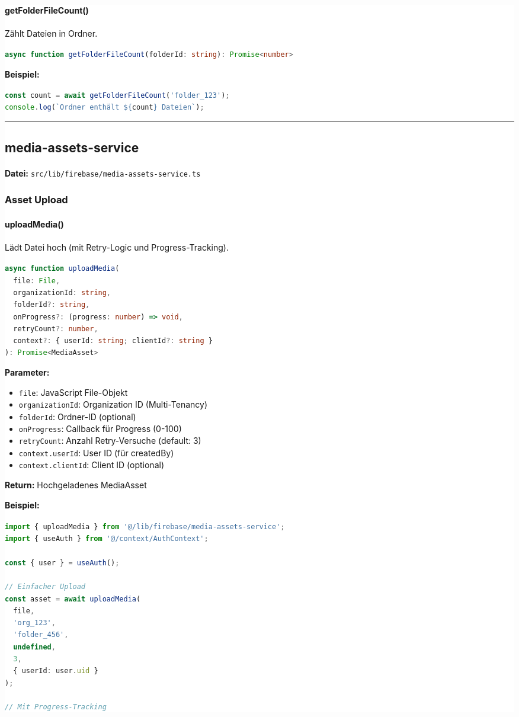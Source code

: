 
#### getFolderFileCount()

Zählt Dateien in Ordner.

```typescript
async function getFolderFileCount(folderId: string): Promise<number>
```

**Beispiel:**

```typescript
const count = await getFolderFileCount('folder_123');
console.log(`Ordner enthält ${count} Dateien`);
```

---

## media-assets-service

**Datei:** `src/lib/firebase/media-assets-service.ts`

### Asset Upload

#### uploadMedia()

Lädt Datei hoch (mit Retry-Logic und Progress-Tracking).

```typescript
async function uploadMedia(
  file: File,
  organizationId: string,
  folderId?: string,
  onProgress?: (progress: number) => void,
  retryCount?: number,
  context?: { userId: string; clientId?: string }
): Promise<MediaAsset>
```

**Parameter:**
- `file`: JavaScript File-Objekt
- `organizationId`: Organization ID (Multi-Tenancy)
- `folderId`: Ordner-ID (optional)
- `onProgress`: Callback für Progress (0-100)
- `retryCount`: Anzahl Retry-Versuche (default: 3)
- `context.userId`: User ID (für createdBy)
- `context.clientId`: Client ID (optional)

**Return:** Hochgeladenes MediaAsset

**Beispiel:**

```typescript
import { uploadMedia } from '@/lib/firebase/media-assets-service';
import { useAuth } from '@/context/AuthContext';

const { user } = useAuth();

// Einfacher Upload
const asset = await uploadMedia(
  file,
  'org_123',
  'folder_456',
  undefined,
  3,
  { userId: user.uid }
);

// Mit Progress-Tracking
```